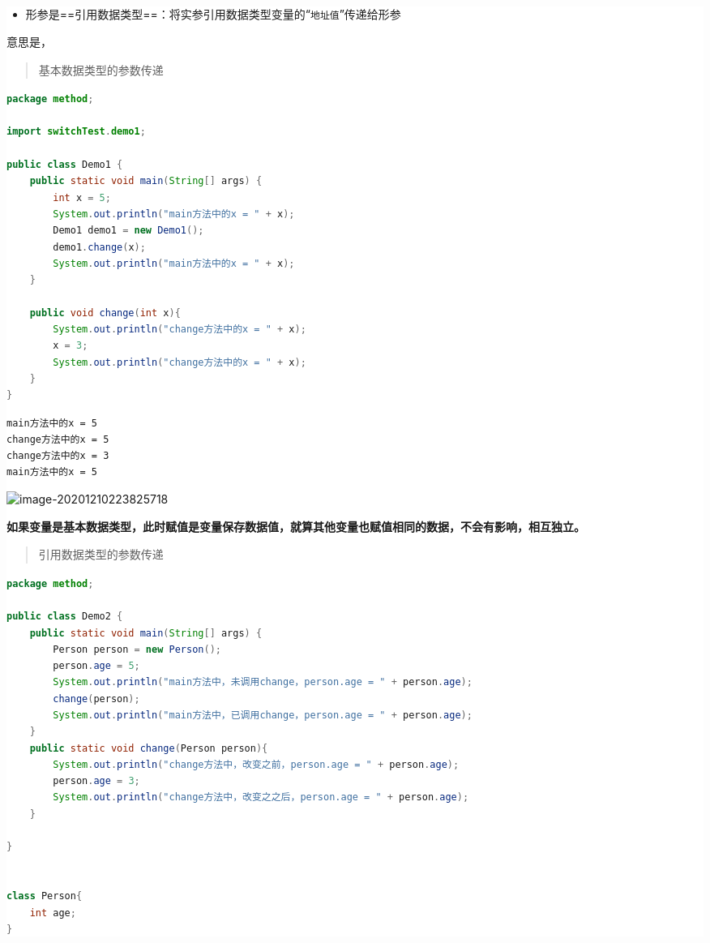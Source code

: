 - 形参是==引用数据类型==：将实参引用数据类型变量的“`地址值`”传递给形参

意思是，

> 基本数据类型的参数传递

~~~java
package method;

import switchTest.demo1;

public class Demo1 {
    public static void main(String[] args) {
        int x = 5;
        System.out.println("main方法中的x = " + x);
        Demo1 demo1 = new Demo1();
        demo1.change(x);
        System.out.println("main方法中的x = " + x);
    }

    public void change(int x){
        System.out.println("change方法中的x = " + x);
        x = 3;
        System.out.println("change方法中的x = " + x);
    }
}
~~~

```
main方法中的x = 5
change方法中的x = 5
change方法中的x = 3
main方法中的x = 5
```

![image-20201210223825718](https://raw.githubusercontent.com/SaulJWu/images/main/20201210223825.png)

**如果变量是基本数据类型，此时赋值是变量保存数据值，就算其他变量也赋值相同的数据，不会有影响，相互独立。**





> 引用数据类型的参数传递

~~~java
package method;

public class Demo2 {
    public static void main(String[] args) {
        Person person = new Person();
        person.age = 5;
        System.out.println("main方法中，未调用change，person.age = " + person.age);
        change(person);
        System.out.println("main方法中，已调用change，person.age = " + person.age);
    }
    public static void change(Person person){
        System.out.println("change方法中，改变之前，person.age = " + person.age);
        person.age = 3;
        System.out.println("change方法中，改变之之后，person.age = " + person.age);
    }

}


class Person{
    int age;
}
~~~
